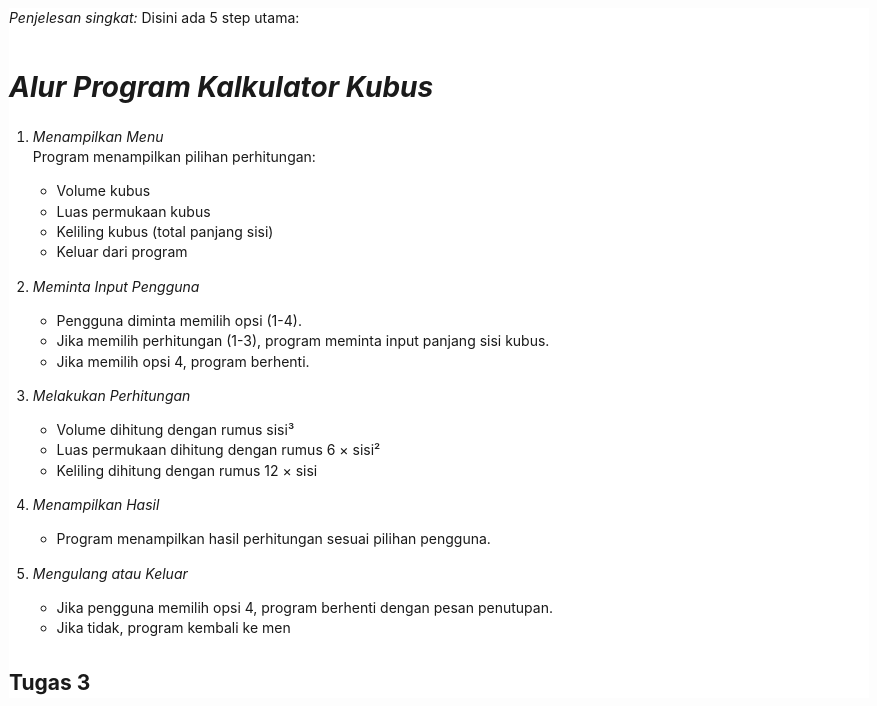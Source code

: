 *Penjelesan singkat:* 
Disini ada 5 step utama: 
# *Alur Program Kalkulator Kubus*  

1. *Menampilkan Menu*  
   Program menampilkan pilihan perhitungan:  
   - Volume kubus  
   - Luas permukaan kubus  
   - Keliling kubus (total panjang sisi)  
   - Keluar dari program  

2. *Meminta Input Pengguna*  
   - Pengguna diminta memilih opsi (1-4).  
   - Jika memilih perhitungan (1-3), program meminta input panjang sisi kubus.  
   - Jika memilih opsi 4, program berhenti.  

3. *Melakukan Perhitungan*  
   - Volume dihitung dengan rumus sisi³  
   - Luas permukaan dihitung dengan rumus 6 × sisi²  
   - Keliling dihitung dengan rumus 12 × sisi  

4. *Menampilkan Hasil*  
   - Program menampilkan hasil perhitungan sesuai pilihan pengguna.  

5. *Mengulang atau Keluar*  
   - Jika pengguna memilih opsi 4, program berhenti dengan pesan penutupan.  
   - Jika tidak, program kembali ke men

## Tugas 3

